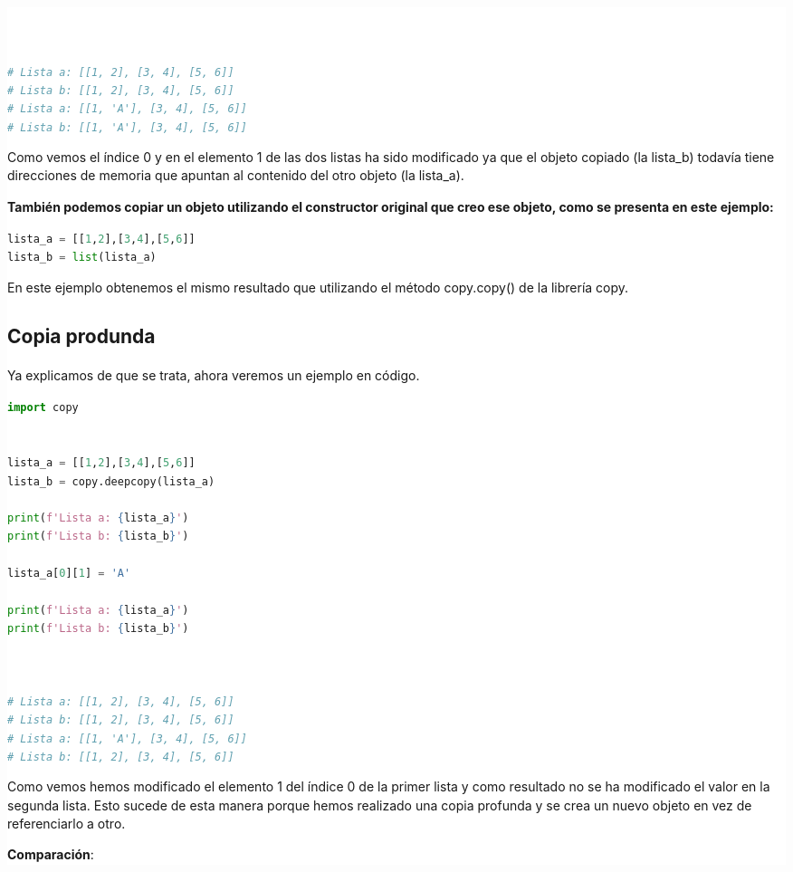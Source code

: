 ```python



# Lista a: [[1, 2], [3, 4], [5, 6]]
# Lista b: [[1, 2], [3, 4], [5, 6]]
# Lista a: [[1, 'A'], [3, 4], [5, 6]]
# Lista b: [[1, 'A'], [3, 4], [5, 6]]
```
Como vemos el índice 0 y en el elemento 1 de las dos listas ha sido modificado ya que el objeto copiado (la lista_b) todavía tiene direcciones de memoria que apuntan al contenido del otro objeto (la lista_a).

**También podemos copiar un objeto utilizando el constructor original que creo ese objeto, como se presenta en este ejemplo:**
```python
lista_a = [[1,2],[3,4],[5,6]]
lista_b = list(lista_a)
```
En este ejemplo obtenemos el mismo resultado que utilizando el método copy.copy() de la librería copy.

## **Copia produnda**

Ya explicamos de que se trata, ahora veremos un ejemplo en código.
```python
import copy


lista_a = [[1,2],[3,4],[5,6]]
lista_b = copy.deepcopy(lista_a)

print(f'Lista a: {lista_a}')
print(f'Lista b: {lista_b}')

lista_a[0][1] = 'A' 

print(f'Lista a: {lista_a}')
print(f'Lista b: {lista_b}')



# Lista a: [[1, 2], [3, 4], [5, 6]]
# Lista b: [[1, 2], [3, 4], [5, 6]]
# Lista a: [[1, 'A'], [3, 4], [5, 6]]
# Lista b: [[1, 2], [3, 4], [5, 6]]
```
Como vemos hemos modificado el elemento 1 del índice 0 de la primer lista y como resultado no se ha modificado el valor en la segunda lista. Esto sucede de esta manera porque hemos realizado una copia profunda y se crea un nuevo objeto en vez de referenciarlo a otro.


**Comparación**:

